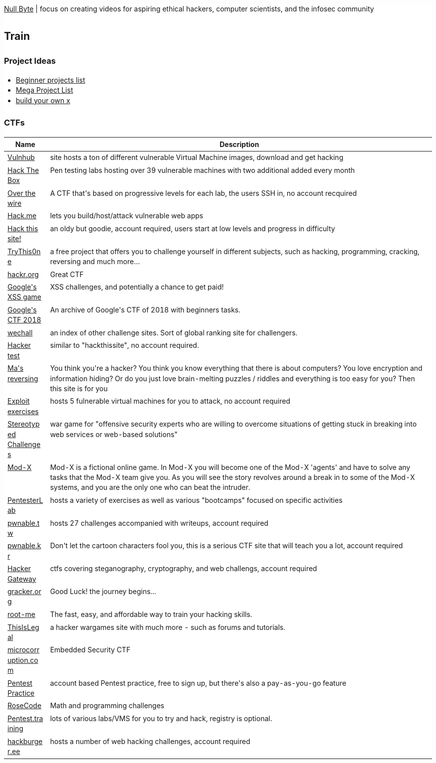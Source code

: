 [Null Byte](https://www.youtube.com/channel/UCgTNupxATBfWmfehv21ym-g) | focus on creating videos for aspiring ethical hackers, computer scientists, and the infosec community

## Train
### Project Ideas
- [Beginner projects list](https://github.com/jorgegonzalez/beginner-projects)
- [Mega Project List](https://github.com/karan/Projects)
- [build your own x](https://github.com/danistefanovic/build-your-own-x/)

### CTFs
Name    |    Description
----    |    ----
[Vulnhub](https://www.vulnhub.com/) | site hosts a ton of different vulnerable Virtual Machine images, download and get hacking
[Hack The Box](https://www.hackthebox.gr/en/login) | Pen testing labs hosting over 39 vulnerable machines with two additional added every month
[Over the wire](http://overthewire.org/wargames/) | A CTF that's based on progressive levels for each lab, the users SSH in, no account recquired
[Hack.me](https://hack.me/) | lets you build/host/attack vulnerable web apps
[Hack this site!](https://www.hackthissite.org/) | an oldy but goodie, account required, users start at low levels and progress in difficulty
[TryThis0ne](http://trythis0ne.com) | a free project that offers you to challenge yourself in different subjects, such as hacking, programming, cracking, reversing and much more…
[hackr.org](https://www.hackr.org/) | Great CTF
[Google's XSS game](https://xss-game.appspot.com/) | XSS challenges, and potentially a chance to get paid!
[Google's CTF 2018](https://capturetheflag.withgoogle.com/) | An archive of Google's CTF of 2018 with beginners tasks.
[wechall](https://www.wechall.net/challs) | an index of other challenge sites. Sort of global ranking site for challengers.
[Hacker test](http://www.hackertest.net/) | similar to "hackthissite", no account required.
[Ma's reversing](http://3564020356.org/) | You think you're a hacker? You think you know everything that there is about computers? You love encryption and information hiding? Or do you just love brain-melting puzzles / riddles and everything is too easy for you? Then this site is for you
[Exploit exercises](https://exploit-exercises.com/) | hosts 5 fulnerable virtual machines for you to attack, no account required
[Stereotyped Challenges](https://chall.stypr.com/) | war game for "offensive security experts who are willing to overcome situations of getting stuck in breaking into web services or web-based solutions"
[Mod-X](http://www.mod-x.co.uk/main.php) | Mod-X is a fictional online game. In Mod-X you will become one of the Mod-X 'agents' and have to solve any tasks that the Mod-X team give you. As you will see the story revolves around a break in to some of the Mod-X systems, and you are the only one who can beat the intruder.
[PentesterLab](https://pentesterlab.com/) | hosts a variety of exercises as well as various "bootcamps" focused on specific activities
[pwnable.tw](http://pwnable.tw/) | hosts 27 challenges accompanied with writeups, account required
[pwnable.kr](http://pwnable.kr/) | Don't let the cartoon characters fool you, this is a serious CTF site that will teach you a lot, account required
[Hacker Gateway](https://www.hackergateway.com/) | ctfs covering steganography, cryptography, and web challengs, account required
[gracker.org](http://gracker.org/) | Good Luck! the journey begins...
[root-me](https://www.root-me.org/?lang=en) | The fast, easy, and affordable way to train your hacking skills.
[ThisIsLegal](https://thisislegal.com/) |  a hacker wargames site with much more - such as forums and tutorials.
[microcorruption.com](https://microcorruption.com/login) | Embedded Security CTF 
[Pentest Practice](https://www.pentestpractice.com/) | account based Pentest practice, free to sign up, but there's also a pay-as-you-go feature
[RoseCode](http://www.javaist.com/rosecode/) | Math and programming challenges
[Pentest.training](https://pentest.training) | lots of various labs/VMS for you to try and hack, registry is optional.
[hackburger.ee](http://hackburger.ee/) | hosts a number of web hacking challenges, account required